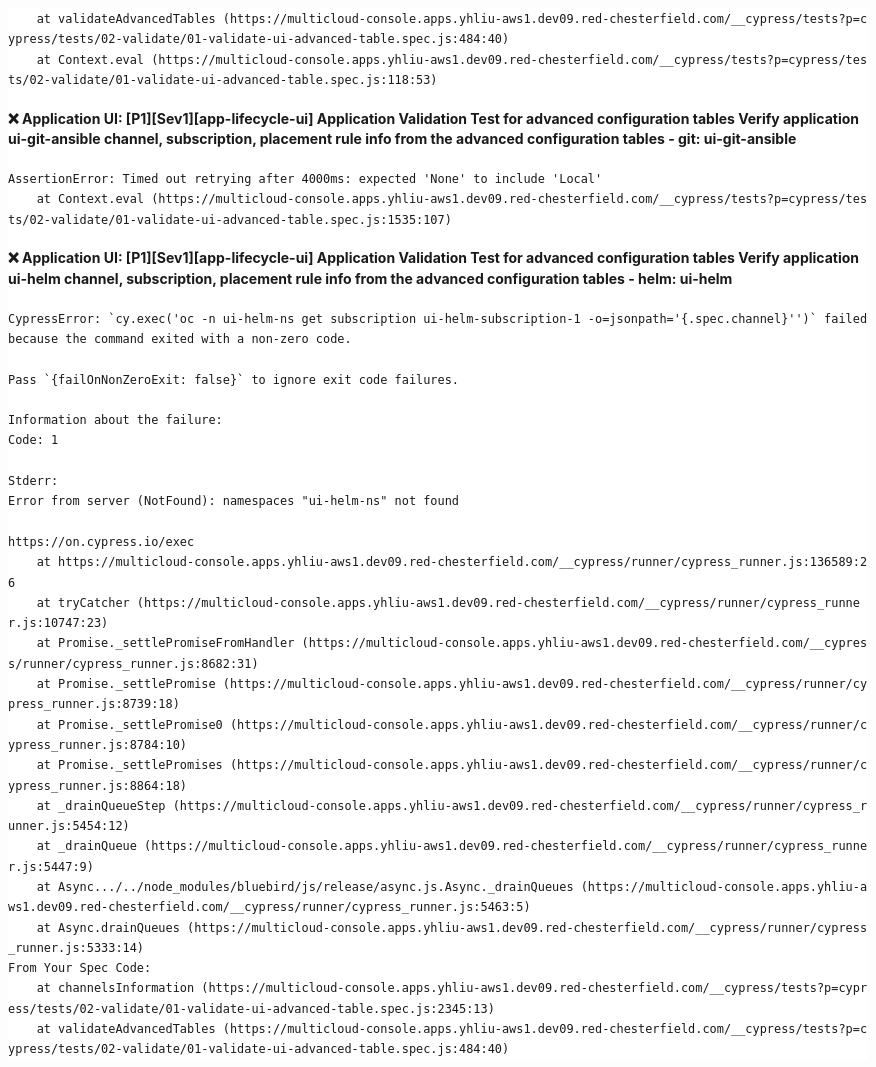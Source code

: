 ```
    at validateAdvancedTables (https://multicloud-console.apps.yhliu-aws1.dev09.red-chesterfield.com/__cypress/tests?p=cypress/tests/02-validate/01-validate-ui-advanced-table.spec.js:484:40)
    at Context.eval (https://multicloud-console.apps.yhliu-aws1.dev09.red-chesterfield.com/__cypress/tests?p=cypress/tests/02-validate/01-validate-ui-advanced-table.spec.js:118:53)
```
                        
#### :x: Application UI: [P1][Sev1][app-lifecycle-ui] Application Validation Test for advanced configuration tables Verify application ui-git-ansible channel, subscription, placement rule info from the advanced configuration tables - git: ui-git-ansible


```
AssertionError: Timed out retrying after 4000ms: expected 'None' to include 'Local'
    at Context.eval (https://multicloud-console.apps.yhliu-aws1.dev09.red-chesterfield.com/__cypress/tests?p=cypress/tests/02-validate/01-validate-ui-advanced-table.spec.js:1535:107)
```
                        
#### :x: Application UI: [P1][Sev1][app-lifecycle-ui] Application Validation Test for advanced configuration tables Verify application ui-helm channel, subscription, placement rule info from the advanced configuration tables - helm: ui-helm


```
CypressError: `cy.exec('oc -n ui-helm-ns get subscription ui-helm-subscription-1 -o=jsonpath='{.spec.channel}'')` failed because the command exited with a non-zero code.

Pass `{failOnNonZeroExit: false}` to ignore exit code failures.

Information about the failure:
Code: 1

Stderr:
Error from server (NotFound): namespaces "ui-helm-ns" not found

https://on.cypress.io/exec
    at https://multicloud-console.apps.yhliu-aws1.dev09.red-chesterfield.com/__cypress/runner/cypress_runner.js:136589:26
    at tryCatcher (https://multicloud-console.apps.yhliu-aws1.dev09.red-chesterfield.com/__cypress/runner/cypress_runner.js:10747:23)
    at Promise._settlePromiseFromHandler (https://multicloud-console.apps.yhliu-aws1.dev09.red-chesterfield.com/__cypress/runner/cypress_runner.js:8682:31)
    at Promise._settlePromise (https://multicloud-console.apps.yhliu-aws1.dev09.red-chesterfield.com/__cypress/runner/cypress_runner.js:8739:18)
    at Promise._settlePromise0 (https://multicloud-console.apps.yhliu-aws1.dev09.red-chesterfield.com/__cypress/runner/cypress_runner.js:8784:10)
    at Promise._settlePromises (https://multicloud-console.apps.yhliu-aws1.dev09.red-chesterfield.com/__cypress/runner/cypress_runner.js:8864:18)
    at _drainQueueStep (https://multicloud-console.apps.yhliu-aws1.dev09.red-chesterfield.com/__cypress/runner/cypress_runner.js:5454:12)
    at _drainQueue (https://multicloud-console.apps.yhliu-aws1.dev09.red-chesterfield.com/__cypress/runner/cypress_runner.js:5447:9)
    at Async.../../node_modules/bluebird/js/release/async.js.Async._drainQueues (https://multicloud-console.apps.yhliu-aws1.dev09.red-chesterfield.com/__cypress/runner/cypress_runner.js:5463:5)
    at Async.drainQueues (https://multicloud-console.apps.yhliu-aws1.dev09.red-chesterfield.com/__cypress/runner/cypress_runner.js:5333:14)
From Your Spec Code:
    at channelsInformation (https://multicloud-console.apps.yhliu-aws1.dev09.red-chesterfield.com/__cypress/tests?p=cypress/tests/02-validate/01-validate-ui-advanced-table.spec.js:2345:13)
    at validateAdvancedTables (https://multicloud-console.apps.yhliu-aws1.dev09.red-chesterfield.com/__cypress/tests?p=cypress/tests/02-validate/01-validate-ui-advanced-table.spec.js:484:40)
```